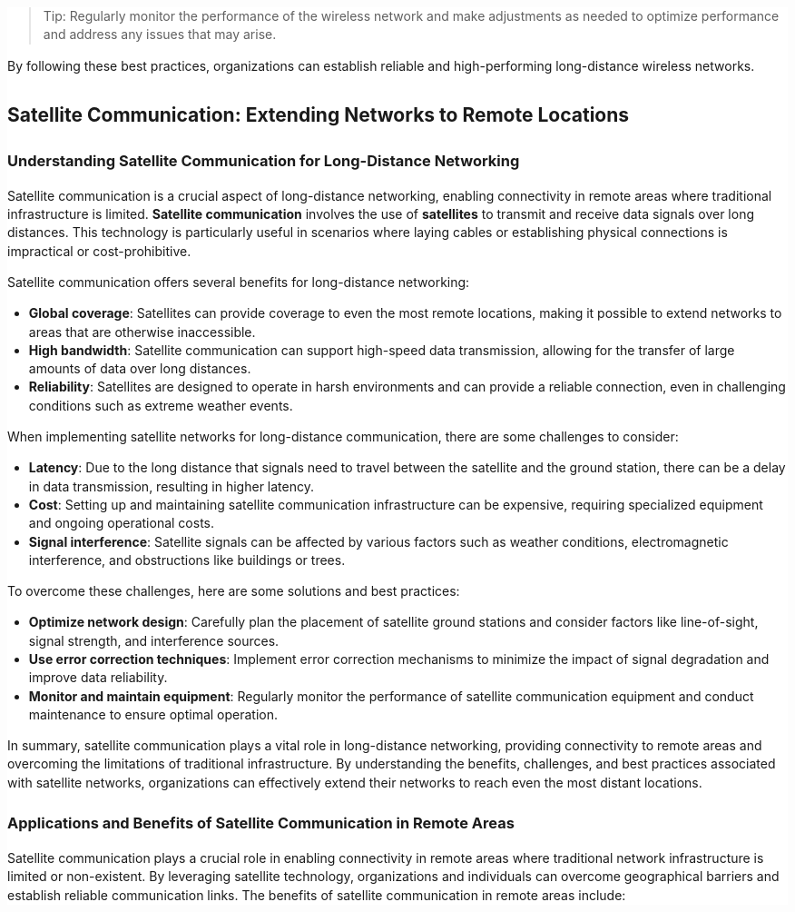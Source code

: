 > Tip: Regularly monitor the performance of the wireless network and make adjustments as needed to optimize performance and address any issues that may arise.

By following these best practices, organizations can establish reliable and high-performing long-distance wireless networks.

Satellite Communication: Extending Networks to Remote Locations
---------------------------------------------------------------

### Understanding Satellite Communication for Long-Distance Networking

Satellite communication is a crucial aspect of long-distance networking, enabling connectivity in remote areas where traditional infrastructure is limited. **Satellite communication** involves the use of **satellites** to transmit and receive data signals over long distances. This technology is particularly useful in scenarios where laying cables or establishing physical connections is impractical or cost-prohibitive.

Satellite communication offers several benefits for long-distance networking:

*   **Global coverage**: Satellites can provide coverage to even the most remote locations, making it possible to extend networks to areas that are otherwise inaccessible.
*   **High bandwidth**: Satellite communication can support high-speed data transmission, allowing for the transfer of large amounts of data over long distances.
*   **Reliability**: Satellites are designed to operate in harsh environments and can provide a reliable connection, even in challenging conditions such as extreme weather events.

When implementing satellite networks for long-distance communication, there are some challenges to consider:

*   **Latency**: Due to the long distance that signals need to travel between the satellite and the ground station, there can be a delay in data transmission, resulting in higher latency.
*   **Cost**: Setting up and maintaining satellite communication infrastructure can be expensive, requiring specialized equipment and ongoing operational costs.
*   **Signal interference**: Satellite signals can be affected by various factors such as weather conditions, electromagnetic interference, and obstructions like buildings or trees.

To overcome these challenges, here are some solutions and best practices:

*   **Optimize network design**: Carefully plan the placement of satellite ground stations and consider factors like line-of-sight, signal strength, and interference sources.
*   **Use error correction techniques**: Implement error correction mechanisms to minimize the impact of signal degradation and improve data reliability.
*   **Monitor and maintain equipment**: Regularly monitor the performance of satellite communication equipment and conduct maintenance to ensure optimal operation.

In summary, satellite communication plays a vital role in long-distance networking, providing connectivity to remote areas and overcoming the limitations of traditional infrastructure. By understanding the benefits, challenges, and best practices associated with satellite networks, organizations can effectively extend their networks to reach even the most distant locations.

### Applications and Benefits of Satellite Communication in Remote Areas

Satellite communication plays a crucial role in enabling connectivity in remote areas where traditional network infrastructure is limited or non-existent. By leveraging satellite technology, organizations and individuals can overcome geographical barriers and establish reliable communication links. The benefits of satellite communication in remote areas include:
